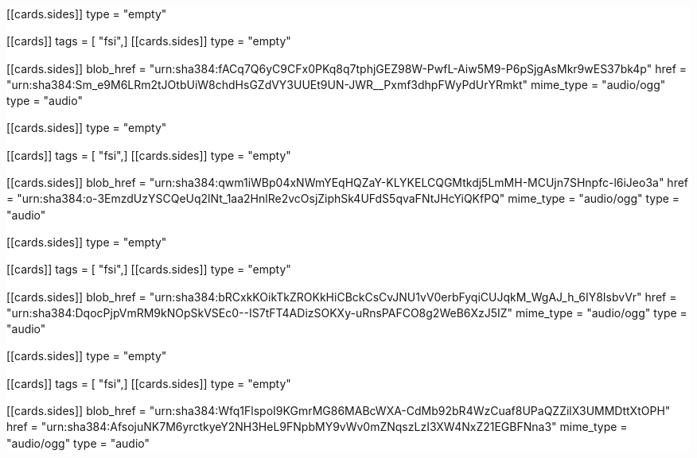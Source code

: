 [[cards.sides]]
type = "empty"


[[cards]]
tags = [ "fsi",]
[[cards.sides]]
type = "empty"

[[cards.sides]]
blob_href = "urn:sha384:fACq7Q6yC9CFx0PKq8q7tphjGEZ98W-PwfL-Aiw5M9-P6pSjgAsMkr9wES37bk4p"
href = "urn:sha384:Sm_e9M6LRm2tJOtbUiW8chdHsGZdVY3UUEt9UN-JWR__Pxmf3dhpFWyPdUrYRmkt"
mime_type = "audio/ogg"
type = "audio"

[[cards.sides]]
type = "empty"


[[cards]]
tags = [ "fsi",]
[[cards.sides]]
type = "empty"

[[cards.sides]]
blob_href = "urn:sha384:qwm1iWBp04xNWmYEqHQZaY-KLYKELCQGMtkdj5LmMH-MCUjn7SHnpfc-l6iJeo3a"
href = "urn:sha384:o-3EmzdUzYSCQeUq2lNt_1aa2HnlRe2vcOsjZiphSk4UFdS5qvaFNtJHcYiQKfPQ"
mime_type = "audio/ogg"
type = "audio"

[[cards.sides]]
type = "empty"


[[cards]]
tags = [ "fsi",]
[[cards.sides]]
type = "empty"

[[cards.sides]]
blob_href = "urn:sha384:bRCxkKOikTkZROKkHiCBckCsCvJNU1vV0erbFyqiCUJqkM_WgAJ_h_6IY8IsbvVr"
href = "urn:sha384:DqocPjpVmRM9kNOpSkVSEc0--IS7tFT4ADizSOKXy-uRnsPAFCO8g2WeB6XzJ5IZ"
mime_type = "audio/ogg"
type = "audio"

[[cards.sides]]
type = "empty"


[[cards]]
tags = [ "fsi",]
[[cards.sides]]
type = "empty"

[[cards.sides]]
blob_href = "urn:sha384:Wfq1FlspoI9KGmrMG86MABcWXA-CdMb92bR4WzCuaf8UPaQZZilX3UMMDttXtOPH"
href = "urn:sha384:AfsojuNK7M6yrctkyeY2NH3HeL9FNpbMY9vWv0mZNqszLzI3XW4NxZ21EGBFNna3"
mime_type = "audio/ogg"
type = "audio"
